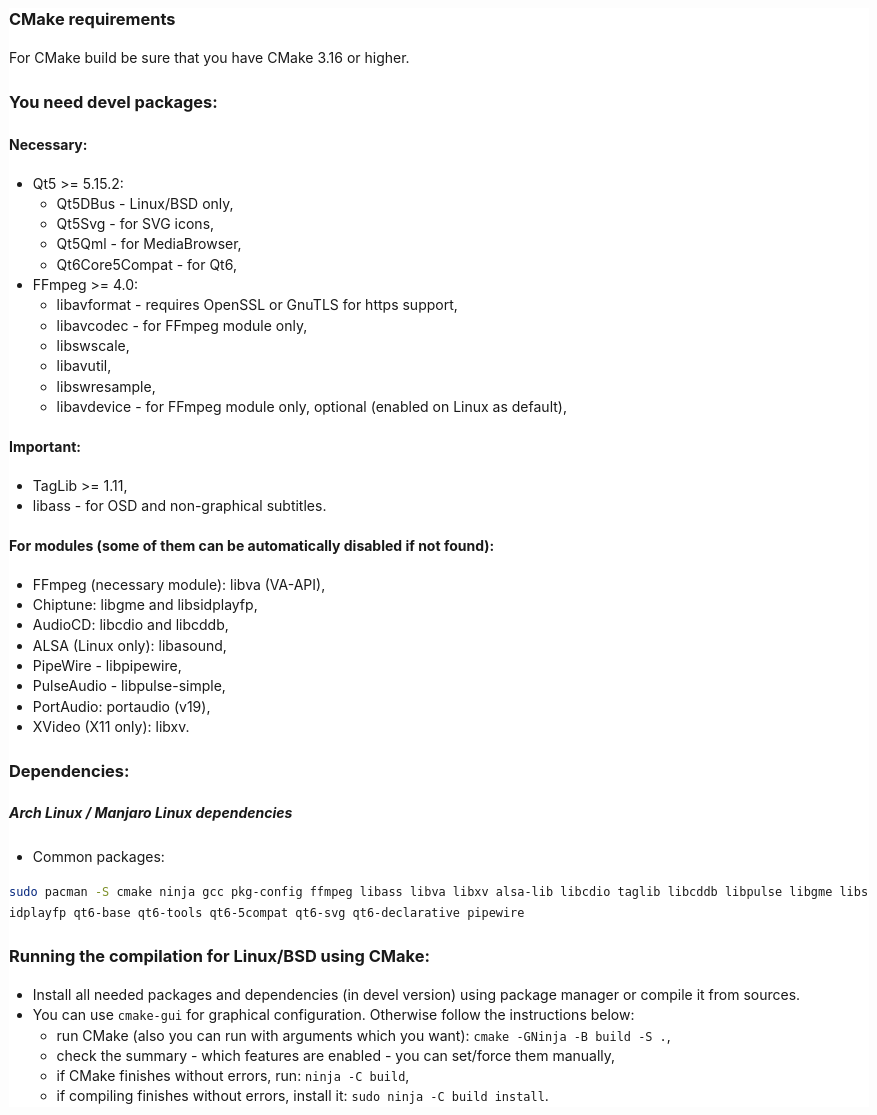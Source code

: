 ### CMake requirements

For CMake build be sure that you have CMake 3.16 or higher.

### You need devel packages:

#### Necessary:
- Qt5 >= 5.15.2:
    - Qt5DBus - Linux/BSD only,
    - Qt5Svg - for SVG icons,
    - Qt5Qml - for MediaBrowser,
    - Qt6Core5Compat - for Qt6,
- FFmpeg >= 4.0:
    - libavformat - requires OpenSSL or GnuTLS for https support,
    - libavcodec - for FFmpeg module only,
    - libswscale,
    - libavutil,
    - libswresample,
    - libavdevice - for FFmpeg module only, optional (enabled on Linux as default),

#### Important:
- TagLib >= 1.11,
- libass - for OSD and non-graphical subtitles.

#### For modules (some of them can be automatically disabled if not found):
- FFmpeg (necessary module): libva (VA-API),
- Chiptune: libgme and libsidplayfp,
- AudioCD: libcdio and libcddb,
- ALSA (Linux only): libasound,
- PipeWire - libpipewire,
- PulseAudio - libpulse-simple,
- PortAudio: portaudio (v19),
- XVideo (X11 only): libxv.

### Dependencies:

##### Arch Linux / Manjaro Linux dependencies

- Common packages:
```sh
sudo pacman -S cmake ninja gcc pkg-config ffmpeg libass libva libxv alsa-lib libcdio taglib libcddb libpulse libgme libsidplayfp qt6-base qt6-tools qt6-5compat qt6-svg qt6-declarative pipewire
```

### Running the compilation for Linux/BSD using CMake:

- Install all needed packages and dependencies (in devel version) using package manager or compile it from sources.
- You can use `cmake-gui` for graphical configuration. Otherwise follow the instructions below:
    - run CMake (also you can run with arguments which you want): `cmake -GNinja -B build -S .`,
    - check the summary - which features are enabled - you can set/force them manually,
    - if CMake finishes without errors, run: `ninja -C build`,
    - if compiling finishes without errors, install it: `sudo ninja -C build install`.

